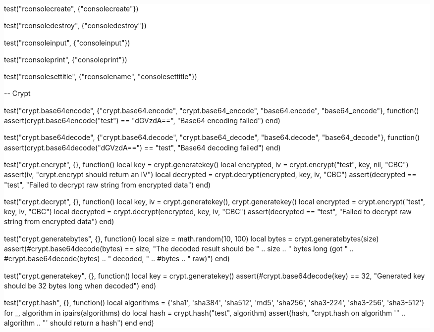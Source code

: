 test("rconsolecreate", {"consolecreate"})

test("rconsoledestroy", {"consoledestroy"})

test("rconsoleinput", {"consoleinput"})

test("rconsoleprint", {"consoleprint"})

test("rconsolesettitle", {"rconsolename", "consolesettitle"})

-- Crypt

test("crypt.base64encode", {"crypt.base64.encode", "crypt.base64_encode", "base64.encode", "base64_encode"}, function()
	assert(crypt.base64encode("test") == "dGVzdA==", "Base64 encoding failed")
end)

test("crypt.base64decode", {"crypt.base64.decode", "crypt.base64_decode", "base64.decode", "base64_decode"}, function()
	assert(crypt.base64decode("dGVzdA==") == "test", "Base64 decoding failed")
end)

test("crypt.encrypt", {}, function()
	local key = crypt.generatekey()
	local encrypted, iv = crypt.encrypt("test", key, nil, "CBC")
	assert(iv, "crypt.encrypt should return an IV")
	local decrypted = crypt.decrypt(encrypted, key, iv, "CBC")
	assert(decrypted == "test", "Failed to decrypt raw string from encrypted data")
end)

test("crypt.decrypt", {}, function()
	local key, iv = crypt.generatekey(), crypt.generatekey()
	local encrypted = crypt.encrypt("test", key, iv, "CBC")
	local decrypted = crypt.decrypt(encrypted, key, iv, "CBC")
	assert(decrypted == "test", "Failed to decrypt raw string from encrypted data")
end)

test("crypt.generatebytes", {}, function()
	local size = math.random(10, 100)
	local bytes = crypt.generatebytes(size)
	assert(#crypt.base64decode(bytes) == size, "The decoded result should be " .. size .. " bytes long (got " .. #crypt.base64decode(bytes) .. " decoded, " .. #bytes .. " raw)")
end)

test("crypt.generatekey", {}, function()
	local key = crypt.generatekey()
	assert(#crypt.base64decode(key) == 32, "Generated key should be 32 bytes long when decoded")
end)

test("crypt.hash", {}, function()
	local algorithms = {'sha1', 'sha384', 'sha512', 'md5', 'sha256', 'sha3-224', 'sha3-256', 'sha3-512'}
	for _, algorithm in ipairs(algorithms) do
		local hash = crypt.hash("test", algorithm)
		assert(hash, "crypt.hash on algorithm '" .. algorithm .. "' should return a hash")
	end
end)
